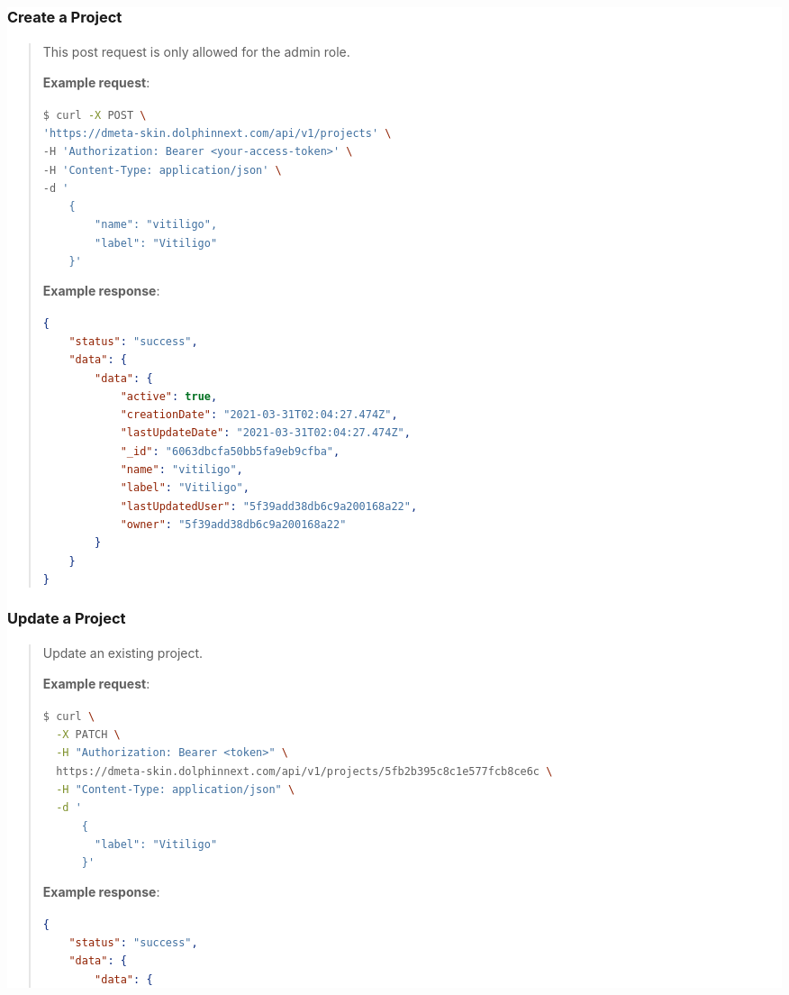 ### Create a Project

> This post request is only allowed for the admin role.
>
> **Example request**:
>
> ``` bash
> $ curl -X POST \
> 'https://dmeta-skin.dolphinnext.com/api/v1/projects' \
> -H 'Authorization: Bearer <your-access-token>' \
> -H 'Content-Type: application/json' \
> -d '
>     {
>         "name": "vitiligo",
>         "label": "Vitiligo"
>     }'
> ```
>
> **Example response**:
>
> ``` json
> {
>     "status": "success",
>     "data": {
>         "data": {
>             "active": true,
>             "creationDate": "2021-03-31T02:04:27.474Z",
>             "lastUpdateDate": "2021-03-31T02:04:27.474Z",
>             "_id": "6063dbcfa50bb5fa9eb9cfba",
>             "name": "vitiligo",
>             "label": "Vitiligo",
>             "lastUpdatedUser": "5f39add38db6c9a200168a22",
>             "owner": "5f39add38db6c9a200168a22"
>         }
>     }
> }
> ```

### Update a Project

> Update an existing project.
>
> **Example request**:
>
> ``` bash
> $ curl \
>   -X PATCH \
>   -H "Authorization: Bearer <token>" \
>   https://dmeta-skin.dolphinnext.com/api/v1/projects/5fb2b395c8c1e577fcb8ce6c \
>   -H "Content-Type: application/json" \
>   -d '
>       {
>         "label": "Vitiligo"
>       }'
> ```
>
> **Example response**:
>
> ``` json
> {
>     "status": "success",
>     "data": {
>         "data": {